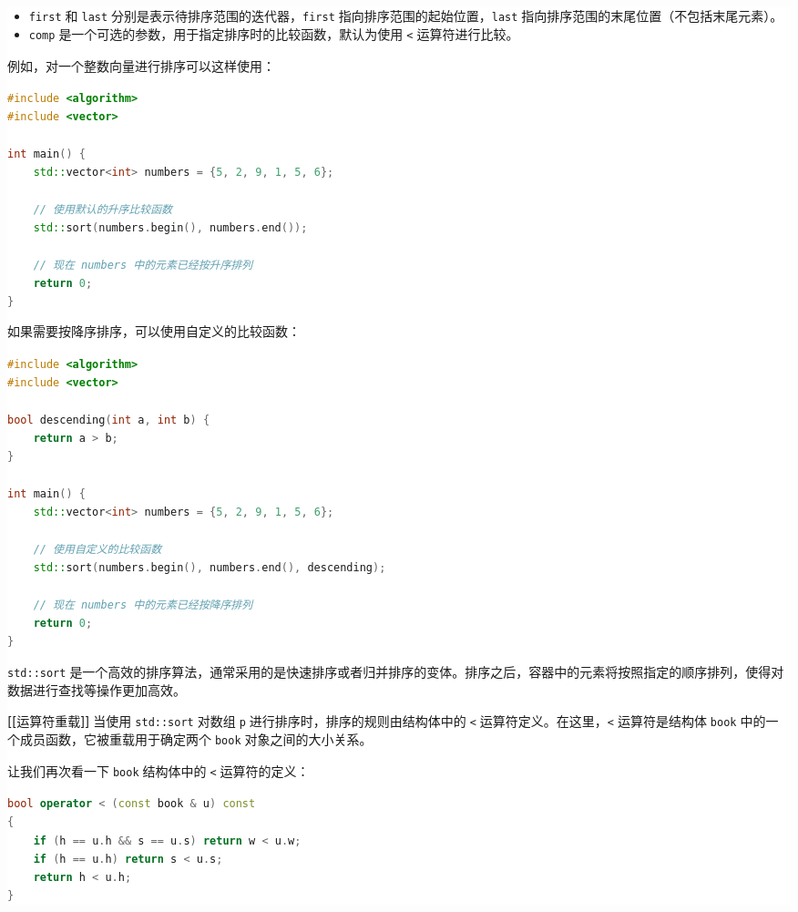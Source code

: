 - `first` 和 `last` 分别是表示待排序范围的迭代器，`first` 指向排序范围的起始位置，`last` 指向排序范围的末尾位置（不包括末尾元素）。
- `comp` 是一个可选的参数，用于指定排序时的比较函数，默认为使用 `<` 运算符进行比较。

例如，对一个整数向量进行排序可以这样使用：

```cpp
#include <algorithm>
#include <vector>

int main() {
    std::vector<int> numbers = {5, 2, 9, 1, 5, 6};
    
    // 使用默认的升序比较函数
    std::sort(numbers.begin(), numbers.end());

    // 现在 numbers 中的元素已经按升序排列
    return 0;
}
```

如果需要按降序排序，可以使用自定义的比较函数：

```cpp
#include <algorithm>
#include <vector>

bool descending(int a, int b) {
    return a > b;
}

int main() {
    std::vector<int> numbers = {5, 2, 9, 1, 5, 6};

    // 使用自定义的比较函数
    std::sort(numbers.begin(), numbers.end(), descending);

    // 现在 numbers 中的元素已经按降序排列
    return 0;
}
```

`std::sort` 是一个高效的排序算法，通常采用的是快速排序或者归并排序的变体。排序之后，容器中的元素将按照指定的顺序排列，使得对数据进行查找等操作更加高效。

[[运算符重载]]
当使用 `std::sort` 对数组 `p` 进行排序时，排序的规则由结构体中的 `<` 运算符定义。在这里，`<` 运算符是结构体 `book` 中的一个成员函数，它被重载用于确定两个 `book` 对象之间的大小关系。

让我们再次看一下 `book` 结构体中的 `<` 运算符的定义：

```cpp
bool operator < (const book & u) const
{
    if (h == u.h && s == u.s) return w < u.w;
    if (h == u.h) return s < u.s;
    return h < u.h;
}
```
